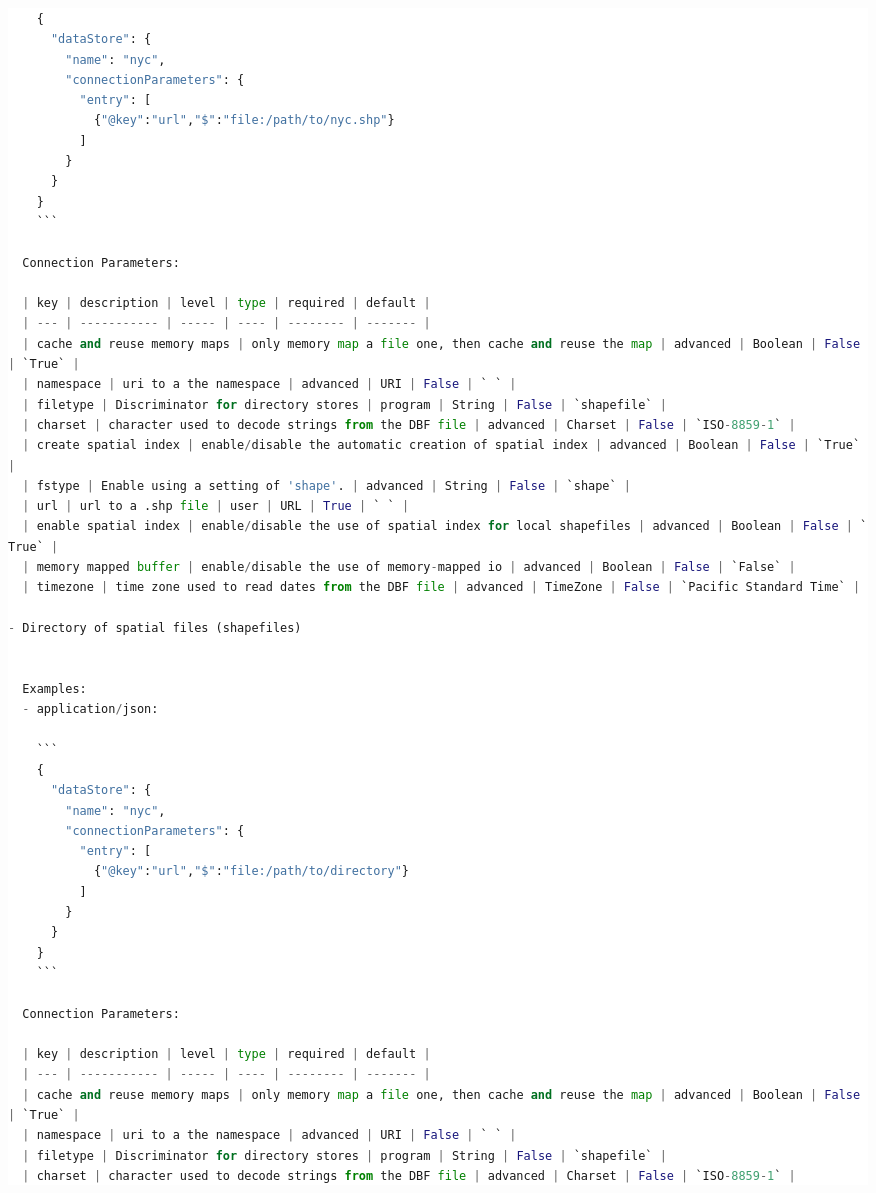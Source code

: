 ````python
    {
      "dataStore": {
        "name": "nyc",
        "connectionParameters": {
          "entry": [
            {"@key":"url","$":"file:/path/to/nyc.shp"}
          ]
        }
      }
    }
    ```

  Connection Parameters:

  | key | description | level | type | required | default |
  | --- | ----------- | ----- | ---- | -------- | ------- |
  | cache and reuse memory maps | only memory map a file one, then cache and reuse the map | advanced | Boolean | False | `True` |
  | namespace | uri to a the namespace | advanced | URI | False | ` ` |
  | filetype | Discriminator for directory stores | program | String | False | `shapefile` |
  | charset | character used to decode strings from the DBF file | advanced | Charset | False | `ISO-8859-1` |
  | create spatial index | enable/disable the automatic creation of spatial index | advanced | Boolean | False | `True` |
  | fstype | Enable using a setting of 'shape'. | advanced | String | False | `shape` |
  | url | url to a .shp file | user | URL | True | ` ` |
  | enable spatial index | enable/disable the use of spatial index for local shapefiles | advanced | Boolean | False | `True` |
  | memory mapped buffer | enable/disable the use of memory-mapped io | advanced | Boolean | False | `False` |
  | timezone | time zone used to read dates from the DBF file | advanced | TimeZone | False | `Pacific Standard Time` |

- Directory of spatial files (shapefiles)


  Examples:
  - application/json:

    ```
    {
      "dataStore": {
        "name": "nyc",
        "connectionParameters": {
          "entry": [
            {"@key":"url","$":"file:/path/to/directory"}
          ]
        }
      }
    }
    ```

  Connection Parameters:

  | key | description | level | type | required | default |
  | --- | ----------- | ----- | ---- | -------- | ------- |
  | cache and reuse memory maps | only memory map a file one, then cache and reuse the map | advanced | Boolean | False | `True` |
  | namespace | uri to a the namespace | advanced | URI | False | ` ` |
  | filetype | Discriminator for directory stores | program | String | False | `shapefile` |
  | charset | character used to decode strings from the DBF file | advanced | Charset | False | `ISO-8859-1` |
````